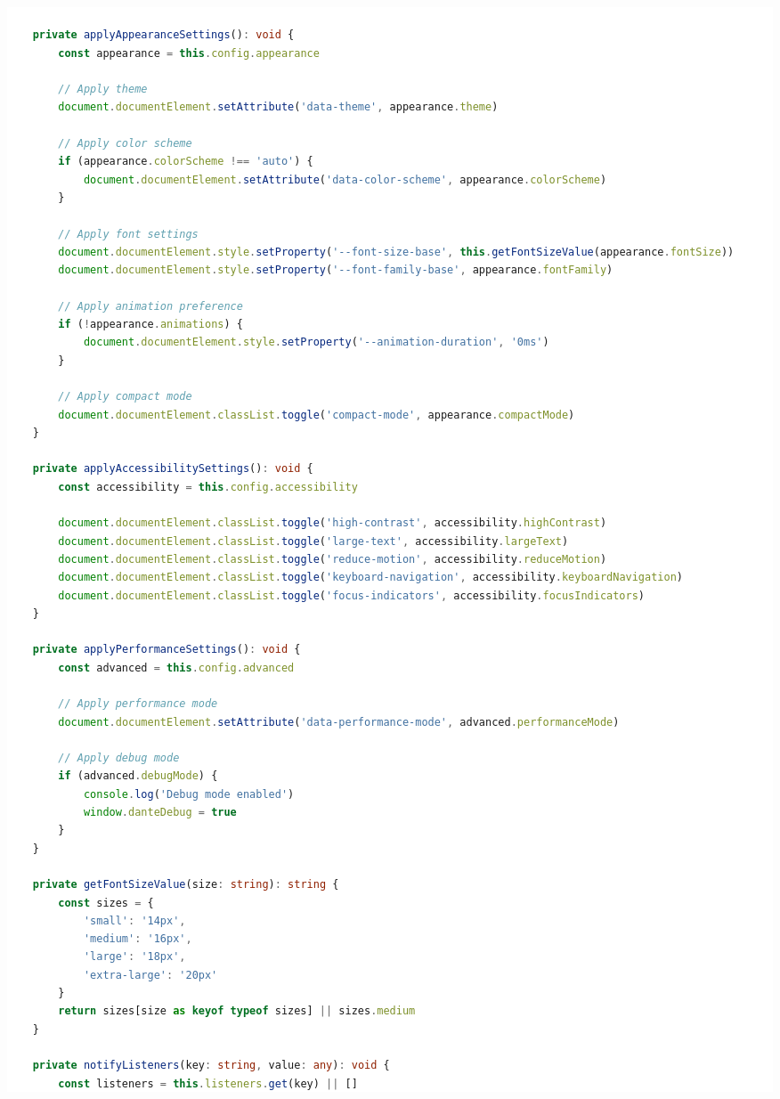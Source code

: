```typescript
    
    private applyAppearanceSettings(): void {
        const appearance = this.config.appearance
        
        // Apply theme
        document.documentElement.setAttribute('data-theme', appearance.theme)
        
        // Apply color scheme
        if (appearance.colorScheme !== 'auto') {
            document.documentElement.setAttribute('data-color-scheme', appearance.colorScheme)
        }
        
        // Apply font settings
        document.documentElement.style.setProperty('--font-size-base', this.getFontSizeValue(appearance.fontSize))
        document.documentElement.style.setProperty('--font-family-base', appearance.fontFamily)
        
        // Apply animation preference
        if (!appearance.animations) {
            document.documentElement.style.setProperty('--animation-duration', '0ms')
        }
        
        // Apply compact mode
        document.documentElement.classList.toggle('compact-mode', appearance.compactMode)
    }
    
    private applyAccessibilitySettings(): void {
        const accessibility = this.config.accessibility
        
        document.documentElement.classList.toggle('high-contrast', accessibility.highContrast)
        document.documentElement.classList.toggle('large-text', accessibility.largeText)
        document.documentElement.classList.toggle('reduce-motion', accessibility.reduceMotion)
        document.documentElement.classList.toggle('keyboard-navigation', accessibility.keyboardNavigation)
        document.documentElement.classList.toggle('focus-indicators', accessibility.focusIndicators)
    }
    
    private applyPerformanceSettings(): void {
        const advanced = this.config.advanced
        
        // Apply performance mode
        document.documentElement.setAttribute('data-performance-mode', advanced.performanceMode)
        
        // Apply debug mode
        if (advanced.debugMode) {
            console.log('Debug mode enabled')
            window.danteDebug = true
        }
    }
    
    private getFontSizeValue(size: string): string {
        const sizes = {
            'small': '14px',
            'medium': '16px',
            'large': '18px',
            'extra-large': '20px'
        }
        return sizes[size as keyof typeof sizes] || sizes.medium
    }
    
    private notifyListeners(key: string, value: any): void {
        const listeners = this.listeners.get(key) || []
```